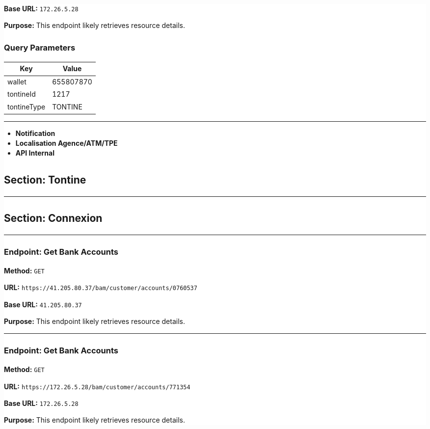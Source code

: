 **Base URL:** `172.26.5.28`

**Purpose:** This endpoint likely retrieves resource details.


### Query Parameters

| Key | Value |
|-----|-------|
| wallet | 655807870 |
| tontineId | 1217 |
| tontineType | TONTINE |

---
-   **Notification**
-   **Localisation Agence/ATM/TPE**
-   **API Internal**

## Section: Tontine

---




## Section: Connexion


---

### Endpoint: Get Bank Accounts

**Method:** `GET`

**URL:** `https://41.205.80.37/bam/customer/accounts/0760537`

**Base URL:** `41.205.80.37`

**Purpose:** This endpoint likely retrieves resource details.





---

### Endpoint: Get Bank Accounts

**Method:** `GET`

**URL:** `https://172.26.5.28/bam/customer/accounts/771354`

**Base URL:** `172.26.5.28`

**Purpose:** This endpoint likely retrieves resource details.

